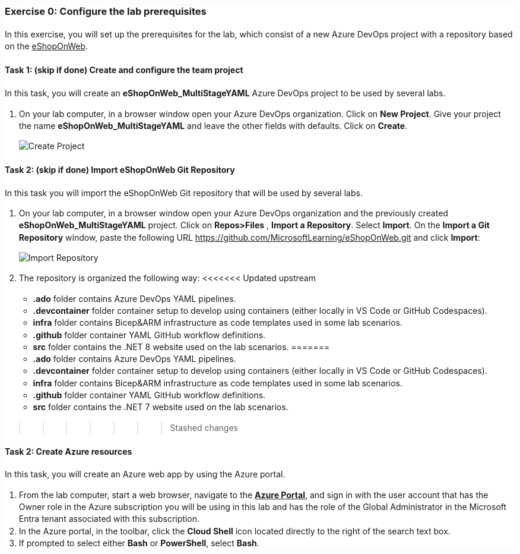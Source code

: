 ### Exercise 0: Configure the lab prerequisites

In this exercise, you will set up the prerequisites for the lab, which consist of a new Azure DevOps project with a repository based on the [eShopOnWeb](https://github.com/MicrosoftLearning/eShopOnWeb).

#### Task 1: (skip if done) Create and configure the team project

In this task, you will create an **eShopOnWeb_MultiStageYAML** Azure DevOps project to be used by several labs.

1. On your lab computer, in a browser window open your Azure DevOps organization. Click on **New Project**. Give your project the name **eShopOnWeb_MultiStageYAML** and leave the other fields with defaults. Click on **Create**.

   ![Create Project](images/create-project.png)

#### Task 2: (skip if done) Import eShopOnWeb Git Repository

In this task you will import the eShopOnWeb Git repository that will be used by several labs.

1. On your lab computer, in a browser window open your Azure DevOps organization and the previously created **eShopOnWeb_MultiStageYAML** project. Click on **Repos>Files** , **Import a Repository**. Select **Import**. On the **Import a Git Repository** window, paste the following URL https://github.com/MicrosoftLearning/eShopOnWeb.git and click **Import**:

   ![Import Repository](images/import-repo.png)

1. The repository is organized the following way:
<<<<<<< Updated upstream
    - **.ado** folder contains Azure DevOps YAML pipelines.
    - **.devcontainer** folder container setup to develop using containers (either locally in VS Code or GitHub Codespaces).
    - **infra** folder contains Bicep&ARM infrastructure as code templates used in some lab scenarios.
    - **.github** folder container YAML GitHub workflow definitions.
    - **src** folder contains the .NET 8 website used on the lab scenarios.
=======
   - **.ado** folder contains Azure DevOps YAML pipelines.
   - **.devcontainer** folder container setup to develop using containers (either locally in VS Code or GitHub Codespaces).
   - **infra** folder contains Bicep&ARM infrastructure as code templates used in some lab scenarios.
   - **.github** folder container YAML GitHub workflow definitions.
   - **src** folder contains the .NET 7 website used on the lab scenarios.
>>>>>>> Stashed changes

#### Task 2: Create Azure resources

In this task, you will create an Azure web app by using the Azure portal.

1. From the lab computer, start a web browser, navigate to the [**Azure Portal**](https://portal.azure.com), and sign in with the user account that has the Owner role in the Azure subscription you will be using in this lab and has the role of the Global Administrator in the Microsoft Entra tenant associated with this subscription.
1. In the Azure portal, in the toolbar, click the **Cloud Shell** icon located directly to the right of the search text box.
1. If prompted to select either **Bash** or **PowerShell**, select **Bash**.
